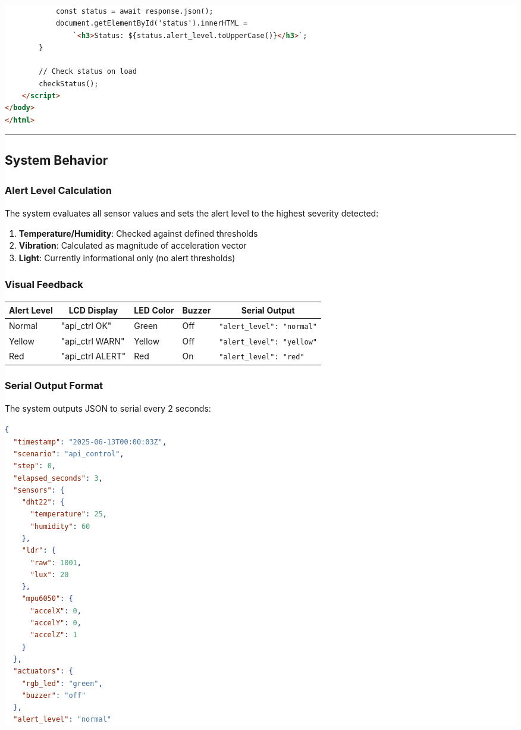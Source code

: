 ```html
            const status = await response.json();
            document.getElementById('status').innerHTML = 
                `<h3>Status: ${status.alert_level.toUpperCase()}</h3>`;
        }
        
        // Check status on load
        checkStatus();
    </script>
</body>
</html>
```

---

## System Behavior

### Alert Level Calculation

The system evaluates all sensor values and sets the alert level to the highest severity detected:

1. **Temperature/Humidity**: Checked against defined thresholds
2. **Vibration**: Calculated as magnitude of acceleration vector
3. **Light**: Currently informational only (no alert thresholds)

### Visual Feedback

| Alert Level | LCD Display | LED Color | Buzzer | Serial Output |
|-------------|-------------|-----------|---------|---------------|
| Normal | "api_ctrl OK" | Green | Off | `"alert_level": "normal"` |
| Yellow | "api_ctrl WARN" | Yellow | Off | `"alert_level": "yellow"` |
| Red | "api_ctrl ALERT" | Red | On | `"alert_level": "red"` |

### Serial Output Format

The system outputs JSON to serial every 2 seconds:

```json
{
  "timestamp": "2025-06-13T00:00:03Z",
  "scenario": "api_control",
  "step": 0,
  "elapsed_seconds": 3,
  "sensors": {
    "dht22": {
      "temperature": 25,
      "humidity": 60
    },
    "ldr": {
      "raw": 1001,
      "lux": 20
    },
    "mpu6050": {
      "accelX": 0,
      "accelY": 0,
      "accelZ": 1
    }
  },
  "actuators": {
    "rgb_led": "green",
    "buzzer": "off"
  },
  "alert_level": "normal"
```